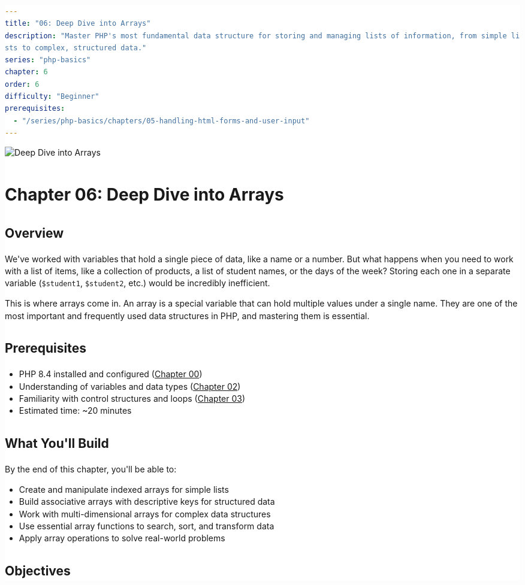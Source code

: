 ```yaml
---
title: "06: Deep Dive into Arrays"
description: "Master PHP's most fundamental data structure for storing and managing lists of information, from simple lists to complex, structured data."
series: "php-basics"
chapter: 6
order: 6
difficulty: "Beginner"
prerequisites:
  - "/series/php-basics/chapters/05-handling-html-forms-and-user-input"
---
```


![Deep Dive into Arrays](/images/php-basics/chapter-06-arrays-hero-full.webp)

# Chapter 06: Deep Dive into Arrays

## Overview

We've worked with variables that hold a single piece of data, like a name or a number. But what happens when you need to work with a list of items, like a collection of products, a list of student names, or the days of the week? Storing each one in a separate variable (`$student1`, `$student2`, etc.) would be incredibly inefficient.

This is where arrays come in. An array is a special variable that can hold multiple values under a single name. They are one of the most important and frequently used data structures in PHP, and mastering them is essential.

## Prerequisites

- PHP 8.4 installed and configured ([Chapter 00](/series/php-basics/chapters/00-setting-up-your-development-environment))
- Understanding of variables and data types ([Chapter 02](/series/php-basics/chapters/02-variables-data-types-and-constants))
- Familiarity with control structures and loops ([Chapter 03](/series/php-basics/chapters/03-control-structures))
- Estimated time: ~20 minutes

## What You'll Build

By the end of this chapter, you'll be able to:

- Create and manipulate indexed arrays for simple lists
- Build associative arrays with descriptive keys for structured data
- Work with multi-dimensional arrays for complex data structures
- Use essential array functions to search, sort, and transform data
- Apply array operations to solve real-world problems

## Objectives
